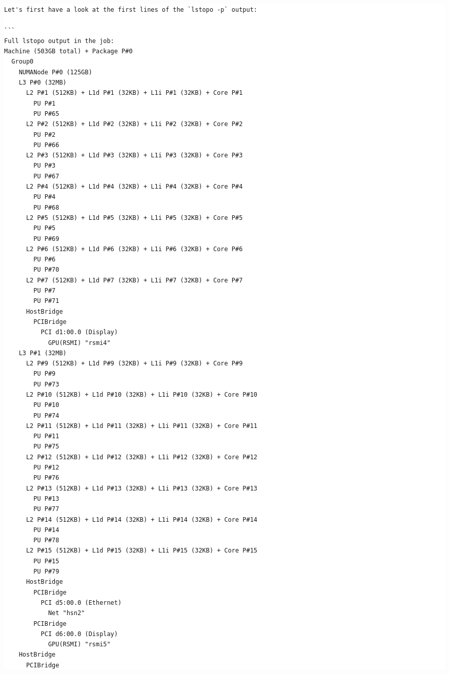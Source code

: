     Let's first have a look at the first lines of the `lstopo -p` output:
    
    ```
    Full lstopo output in the job:
    Machine (503GB total) + Package P#0
      Group0
        NUMANode P#0 (125GB)
        L3 P#0 (32MB)
          L2 P#1 (512KB) + L1d P#1 (32KB) + L1i P#1 (32KB) + Core P#1
            PU P#1
            PU P#65
          L2 P#2 (512KB) + L1d P#2 (32KB) + L1i P#2 (32KB) + Core P#2
            PU P#2
            PU P#66
          L2 P#3 (512KB) + L1d P#3 (32KB) + L1i P#3 (32KB) + Core P#3
            PU P#3
            PU P#67
          L2 P#4 (512KB) + L1d P#4 (32KB) + L1i P#4 (32KB) + Core P#4
            PU P#4
            PU P#68
          L2 P#5 (512KB) + L1d P#5 (32KB) + L1i P#5 (32KB) + Core P#5
            PU P#5
            PU P#69
          L2 P#6 (512KB) + L1d P#6 (32KB) + L1i P#6 (32KB) + Core P#6
            PU P#6
            PU P#70
          L2 P#7 (512KB) + L1d P#7 (32KB) + L1i P#7 (32KB) + Core P#7
            PU P#7
            PU P#71
          HostBridge
            PCIBridge
              PCI d1:00.0 (Display)
                GPU(RSMI) "rsmi4"
        L3 P#1 (32MB)
          L2 P#9 (512KB) + L1d P#9 (32KB) + L1i P#9 (32KB) + Core P#9
            PU P#9
            PU P#73
          L2 P#10 (512KB) + L1d P#10 (32KB) + L1i P#10 (32KB) + Core P#10
            PU P#10
            PU P#74
          L2 P#11 (512KB) + L1d P#11 (32KB) + L1i P#11 (32KB) + Core P#11
            PU P#11
            PU P#75
          L2 P#12 (512KB) + L1d P#12 (32KB) + L1i P#12 (32KB) + Core P#12
            PU P#12
            PU P#76
          L2 P#13 (512KB) + L1d P#13 (32KB) + L1i P#13 (32KB) + Core P#13
            PU P#13
            PU P#77
          L2 P#14 (512KB) + L1d P#14 (32KB) + L1i P#14 (32KB) + Core P#14
            PU P#14
            PU P#78
          L2 P#15 (512KB) + L1d P#15 (32KB) + L1i P#15 (32KB) + Core P#15
            PU P#15
            PU P#79
          HostBridge
            PCIBridge
              PCI d5:00.0 (Ethernet)
                Net "hsn2"
            PCIBridge
              PCI d6:00.0 (Display)
                GPU(RSMI) "rsmi5"
        HostBridge
          PCIBridge